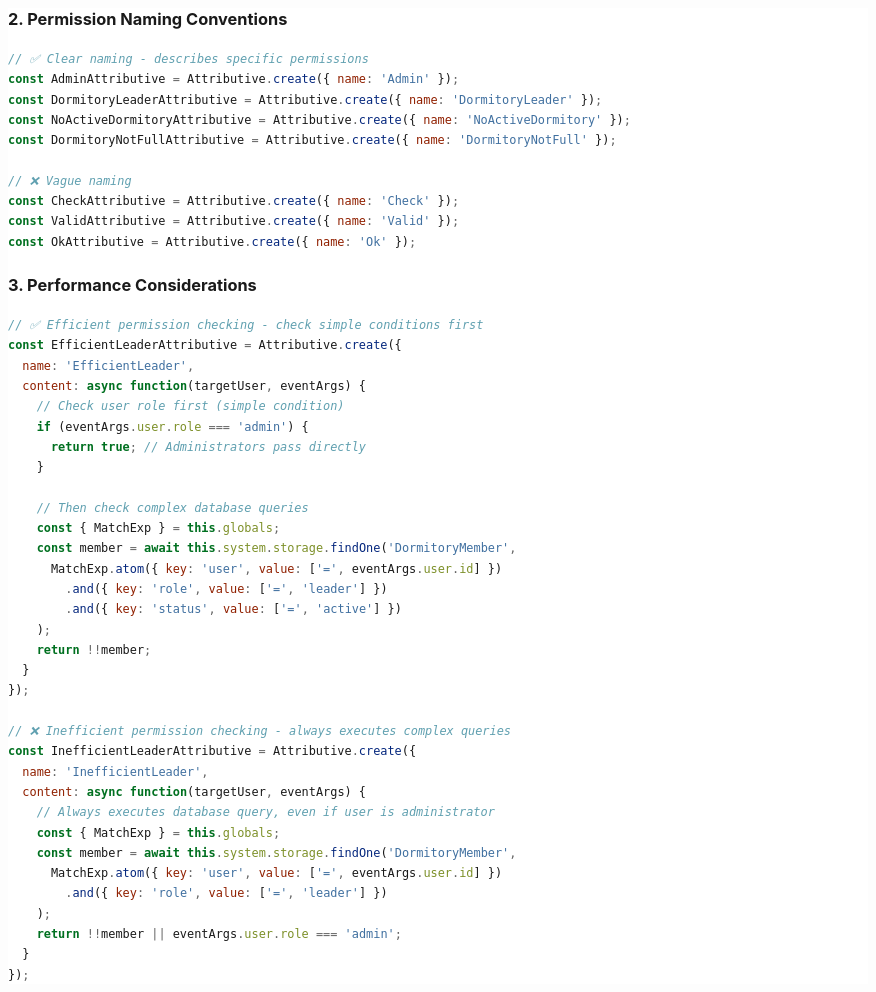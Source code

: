 ### 2. Permission Naming Conventions

```javascript
// ✅ Clear naming - describes specific permissions
const AdminAttributive = Attributive.create({ name: 'Admin' });
const DormitoryLeaderAttributive = Attributive.create({ name: 'DormitoryLeader' });
const NoActiveDormitoryAttributive = Attributive.create({ name: 'NoActiveDormitory' });
const DormitoryNotFullAttributive = Attributive.create({ name: 'DormitoryNotFull' });

// ❌ Vague naming
const CheckAttributive = Attributive.create({ name: 'Check' });
const ValidAttributive = Attributive.create({ name: 'Valid' });
const OkAttributive = Attributive.create({ name: 'Ok' });
```

### 3. Performance Considerations

```javascript
// ✅ Efficient permission checking - check simple conditions first
const EfficientLeaderAttributive = Attributive.create({
  name: 'EfficientLeader',
  content: async function(targetUser, eventArgs) {
    // Check user role first (simple condition)
    if (eventArgs.user.role === 'admin') {
      return true; // Administrators pass directly
    }
    
    // Then check complex database queries
    const { MatchExp } = this.globals;
    const member = await this.system.storage.findOne('DormitoryMember',
      MatchExp.atom({ key: 'user', value: ['=', eventArgs.user.id] })
        .and({ key: 'role', value: ['=', 'leader'] })
        .and({ key: 'status', value: ['=', 'active'] })
    );
    return !!member;
  }
});

// ❌ Inefficient permission checking - always executes complex queries
const InefficientLeaderAttributive = Attributive.create({
  name: 'InefficientLeader',
  content: async function(targetUser, eventArgs) {
    // Always executes database query, even if user is administrator
    const { MatchExp } = this.globals;
    const member = await this.system.storage.findOne('DormitoryMember',
      MatchExp.atom({ key: 'user', value: ['=', eventArgs.user.id] })
        .and({ key: 'role', value: ['=', 'leader'] })
    );
    return !!member || eventArgs.user.role === 'admin';
  }
});
```

